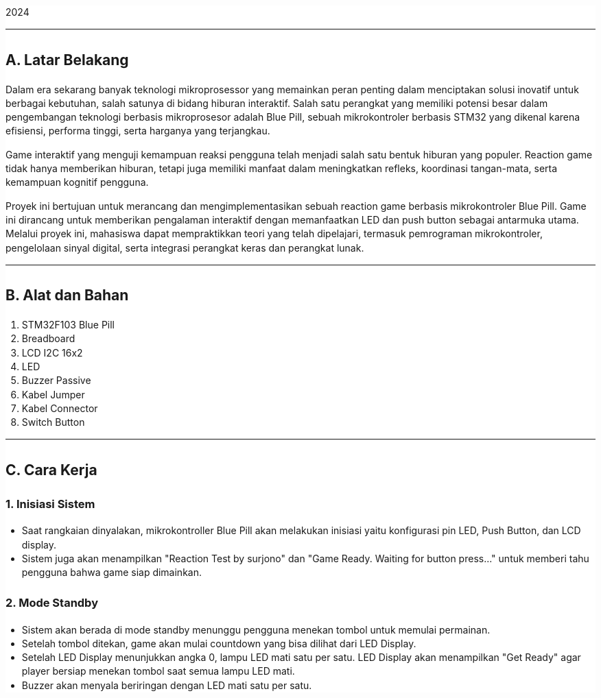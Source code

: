 2024

---

## A. Latar Belakang

Dalam era sekarang banyak teknologi mikroprosessor yang memainkan peran penting dalam menciptakan solusi inovatif untuk berbagai kebutuhan, salah satunya di bidang hiburan interaktif. Salah satu perangkat yang memiliki potensi besar dalam pengembangan teknologi berbasis mikroprosesor adalah Blue Pill, sebuah mikrokontroler berbasis STM32 yang dikenal karena efisiensi, performa tinggi, serta harganya yang terjangkau. 

Game interaktif yang menguji kemampuan reaksi pengguna telah menjadi salah satu bentuk hiburan yang populer. Reaction game tidak hanya memberikan hiburan, tetapi juga memiliki manfaat dalam meningkatkan refleks, koordinasi tangan-mata, serta kemampuan kognitif pengguna.

Proyek ini bertujuan untuk merancang dan mengimplementasikan sebuah reaction game berbasis mikrokontroler Blue Pill. Game ini dirancang untuk memberikan pengalaman interaktif dengan memanfaatkan LED dan push button sebagai antarmuka utama. Melalui proyek ini, mahasiswa dapat mempraktikkan teori yang telah dipelajari, termasuk pemrograman mikrokontroler, pengelolaan sinyal digital, serta integrasi perangkat keras dan perangkat lunak.

---

## B. Alat dan Bahan

1. STM32F103 Blue Pill
2. Breadboard
3. LCD I2C 16x2
4. LED
5. Buzzer Passive
6. Kabel Jumper
7. Kabel Connector
8. Switch Button

---

## C. Cara Kerja

### 1. Inisiasi Sistem
- Saat rangkaian dinyalakan, mikrokontroller Blue Pill akan melakukan inisiasi yaitu konfigurasi pin LED, Push Button, dan LCD display.
- Sistem juga akan menampilkan "Reaction Test by surjono" dan "Game Ready. Waiting for button press..." untuk memberi tahu pengguna bahwa game siap dimainkan.

### 2. Mode Standby
- Sistem akan berada di mode standby menunggu pengguna menekan tombol untuk memulai permainan.
- Setelah tombol ditekan, game akan mulai countdown yang bisa dilihat dari LED Display.
- Setelah LED Display menunjukkan angka 0, lampu LED mati satu per satu. LED Display akan menampilkan "Get Ready" agar player bersiap menekan tombol saat semua lampu LED mati.
- Buzzer akan menyala beriringan dengan LED mati satu per satu.
